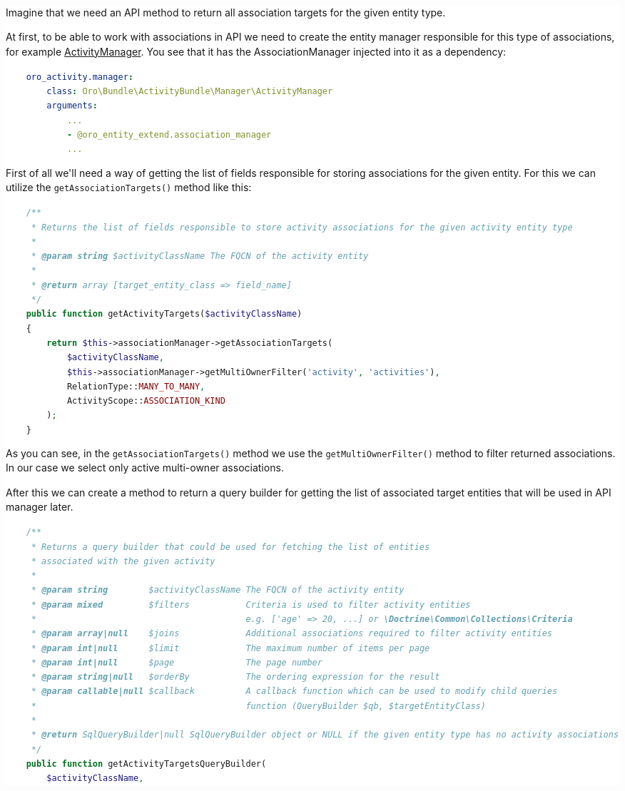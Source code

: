 Imagine that we need an API method to return all association targets for the given entity type.

At first, to be able to work with associations in API we need to create the entity manager responsible for this type of associations, for example [ActivityManager](../../../ActivityBundle/Manager/ActivityManager.php).
You see that it has the AssociationManager injected into it as a dependency:
```yaml
    oro_activity.manager:
        class: Oro\Bundle\ActivityBundle\Manager\ActivityManager
        arguments:
            ...
            - @oro_entity_extend.association_manager
            ...
```

First of all we'll need a way of getting the list of fields responsible for storing associations for the given entity. For this we can utilize the `getAssociationTargets()` method like this:
```php
    /**
     * Returns the list of fields responsible to store activity associations for the given activity entity type
     *
     * @param string $activityClassName The FQCN of the activity entity
     *
     * @return array [target_entity_class => field_name]
     */
    public function getActivityTargets($activityClassName)
    {
        return $this->associationManager->getAssociationTargets(
            $activityClassName,
            $this->associationManager->getMultiOwnerFilter('activity', 'activities'),
            RelationType::MANY_TO_MANY,
            ActivityScope::ASSOCIATION_KIND
        );
    }
```

As you can see, in the `getAssociationTargets()` method we use the `getMultiOwnerFilter()` method to filter returned associations. In our case we select only active  multi-owner associations.


After this we can create a method to return a query builder for getting the list of associated target entities that will be used in API manager later.

```php
    /**
     * Returns a query builder that could be used for fetching the list of entities
     * associated with the given activity
     *
     * @param string        $activityClassName The FQCN of the activity entity
     * @param mixed         $filters           Criteria is used to filter activity entities
     *                                         e.g. ['age' => 20, ...] or \Doctrine\Common\Collections\Criteria
     * @param array|null    $joins             Additional associations required to filter activity entities
     * @param int|null      $limit             The maximum number of items per page
     * @param int|null      $page              The page number
     * @param string|null   $orderBy           The ordering expression for the result
     * @param callable|null $callback          A callback function which can be used to modify child queries
     *                                         function (QueryBuilder $qb, $targetEntityClass)
     *
     * @return SqlQueryBuilder|null SqlQueryBuilder object or NULL if the given entity type has no activity associations
     */
    public function getActivityTargetsQueryBuilder(
        $activityClassName,
```